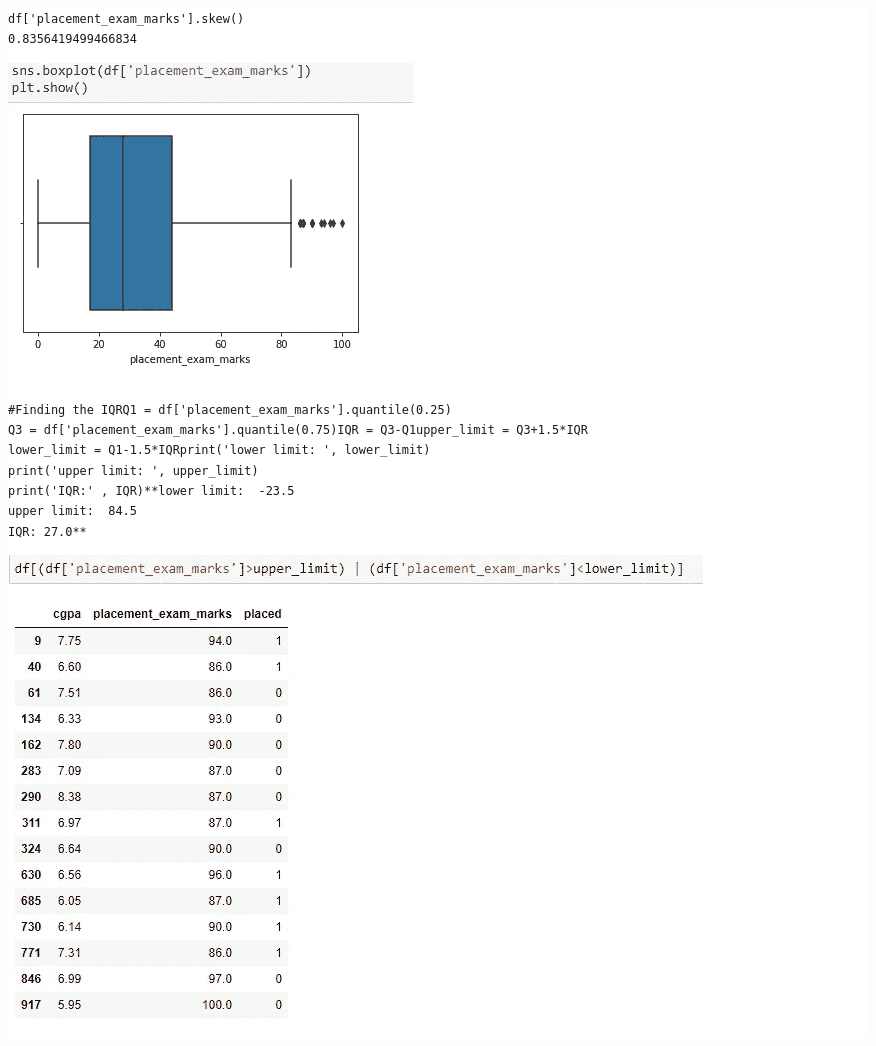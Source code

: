 ```
df['placement_exam_marks'].skew()
0.8356419499466834
```

![](img/dbbb2cd3d128b01b409bf9d2c6d273e0.png)

```
#Finding the IQRQ1 = df['placement_exam_marks'].quantile(0.25)
Q3 = df['placement_exam_marks'].quantile(0.75)IQR = Q3-Q1upper_limit = Q3+1.5*IQR
lower_limit = Q1-1.5*IQRprint('lower limit: ', lower_limit)
print('upper limit: ', upper_limit)
print('IQR:' , IQR)**lower limit:  -23.5
upper limit:  84.5
IQR: 27.0**
```

![](img/b5b57bb3f030b84f1beab6b1549d0c99.png)
